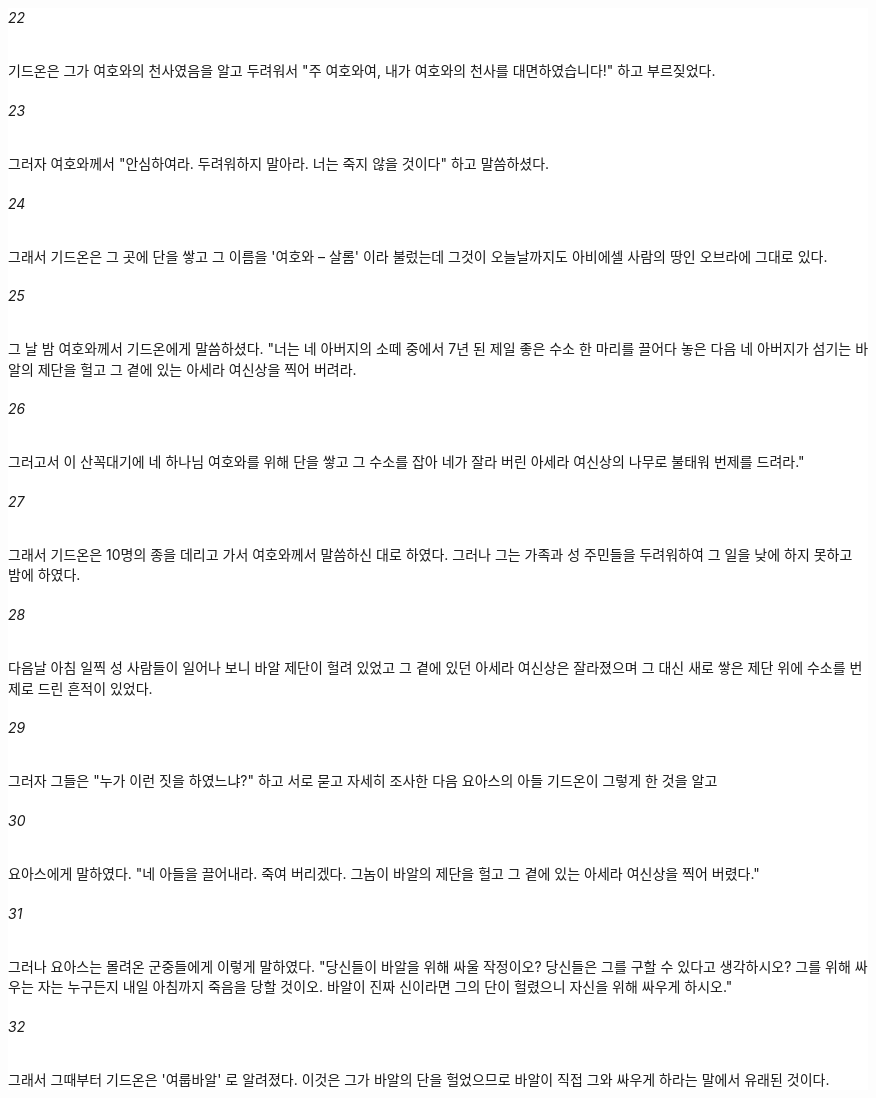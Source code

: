 
###### 22 

기드온은 그가 여호와의 천사였음을 알고 두려워서 "주 여호와여, 내가 여호와의 천사를 대면하였습니다!" 하고 부르짖었다. 



###### 23 

그러자 여호와께서 "안심하여라. 두려워하지 말아라. 너는 죽지 않을 것이다" 하고 말씀하셨다. 



###### 24 

그래서 기드온은 그 곳에 단을 쌓고 그 이름을 '여호와 – 살롬' 이라 불렀는데 그것이 오늘날까지도 아비에셀 사람의 땅인 오브라에 그대로 있다. 



###### 25 

그 날 밤 여호와께서 기드온에게 말씀하셨다. "너는 네 아버지의 소떼 중에서 7년 된 제일 좋은 수소 한 마리를 끌어다 놓은 다음 네 아버지가 섬기는 바알의 제단을 헐고 그 곁에 있는 아세라 여신상을 찍어 버려라. 



###### 26 

그러고서 이 산꼭대기에 네 하나님 여호와를 위해 단을 쌓고 그 수소를 잡아 네가 잘라 버린 아세라 여신상의 나무로 불태워 번제를 드려라." 



###### 27 

그래서 기드온은 10명의 종을 데리고 가서 여호와께서 말씀하신 대로 하였다. 그러나 그는 가족과 성 주민들을 두려워하여 그 일을 낮에 하지 못하고 밤에 하였다. 



###### 28 

다음날 아침 일찍 성 사람들이 일어나 보니 바알 제단이 헐려 있었고 그 곁에 있던 아세라 여신상은 잘라졌으며 그 대신 새로 쌓은 제단 위에 수소를 번제로 드린 흔적이 있었다. 



###### 29 

그러자 그들은 "누가 이런 짓을 하였느냐?" 하고 서로 묻고 자세히 조사한 다음 요아스의 아들 기드온이 그렇게 한 것을 알고 



###### 30 

요아스에게 말하였다. "네 아들을 끌어내라. 죽여 버리겠다. 그놈이 바알의 제단을 헐고 그 곁에 있는 아세라 여신상을 찍어 버렸다." 



###### 31 

그러나 요아스는 몰려온 군중들에게 이렇게 말하였다. "당신들이 바알을 위해 싸울 작정이오? 당신들은 그를 구할 수 있다고 생각하시오? 그를 위해 싸우는 자는 누구든지 내일 아침까지 죽음을 당할 것이오. 바알이 진짜 신이라면 그의 단이 헐렸으니 자신을 위해 싸우게 하시오." 



###### 32 

그래서 그때부터 기드온은 '여룹바알' 로 알려졌다. 이것은 그가 바알의 단을 헐었으므로 바알이 직접 그와 싸우게 하라는 말에서 유래된 것이다. 


